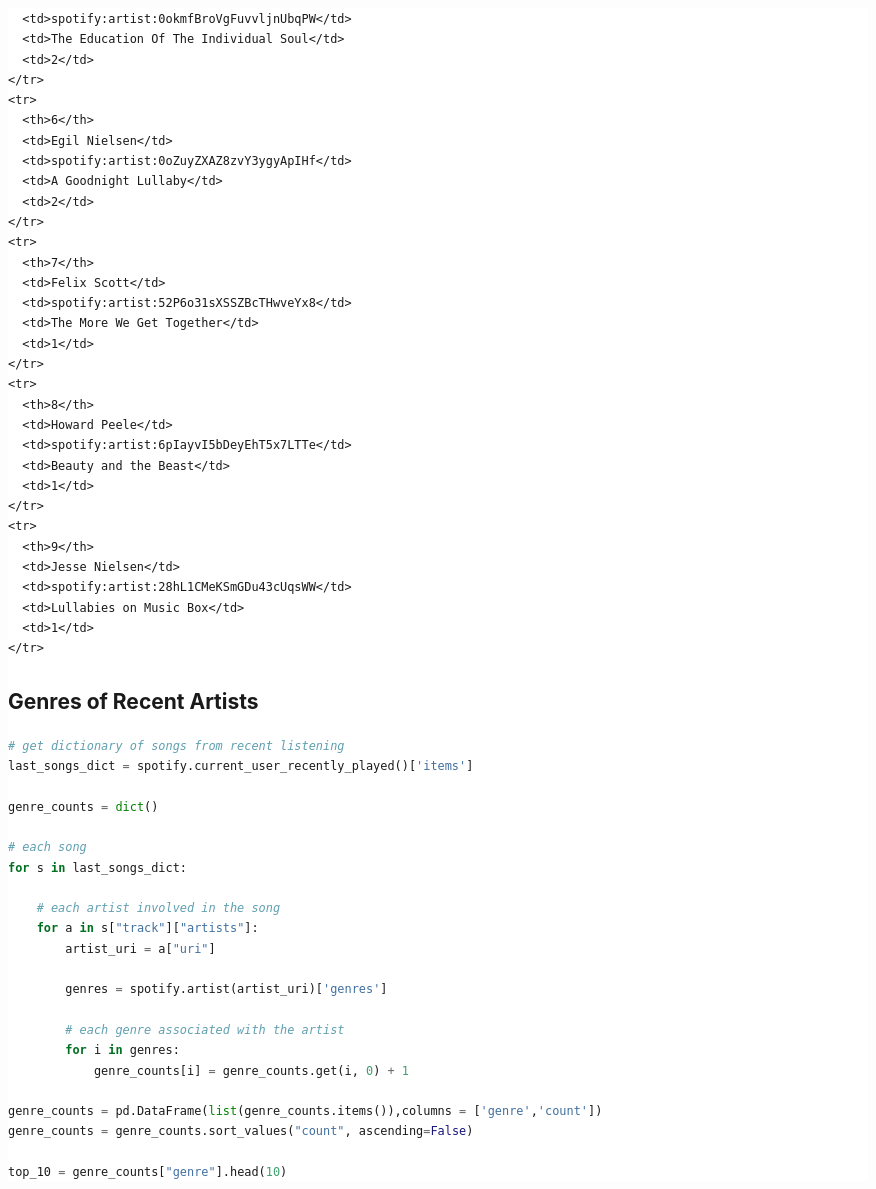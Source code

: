       <td>spotify:artist:0okmfBroVgFuvvljnUbqPW</td>
      <td>The Education Of The Individual Soul</td>
      <td>2</td>
    </tr>
    <tr>
      <th>6</th>
      <td>Egil Nielsen</td>
      <td>spotify:artist:0oZuyZXAZ8zvY3ygyApIHf</td>
      <td>A Goodnight Lullaby</td>
      <td>2</td>
    </tr>
    <tr>
      <th>7</th>
      <td>Felix Scott</td>
      <td>spotify:artist:52P6o31sXSSZBcTHwveYx8</td>
      <td>The More We Get Together</td>
      <td>1</td>
    </tr>
    <tr>
      <th>8</th>
      <td>Howard Peele</td>
      <td>spotify:artist:6pIayvI5bDeyEhT5x7LTTe</td>
      <td>Beauty and the Beast</td>
      <td>1</td>
    </tr>
    <tr>
      <th>9</th>
      <td>Jesse Nielsen</td>
      <td>spotify:artist:28hL1CMeKSmGDu43cUqsWW</td>
      <td>Lullabies on Music Box</td>
      <td>1</td>
    </tr>
  </tbody>
</table>
</div>



## Genres of Recent Artists


```python
# get dictionary of songs from recent listening
last_songs_dict = spotify.current_user_recently_played()['items']

genre_counts = dict()

# each song
for s in last_songs_dict:
    
    # each artist involved in the song
    for a in s["track"]["artists"]:
        artist_uri = a["uri"]
    
        genres = spotify.artist(artist_uri)['genres']
        
        # each genre associated with the artist
        for i in genres:
            genre_counts[i] = genre_counts.get(i, 0) + 1

genre_counts = pd.DataFrame(list(genre_counts.items()),columns = ['genre','count']) 
genre_counts = genre_counts.sort_values("count", ascending=False)

top_10 = genre_counts["genre"].head(10)

```